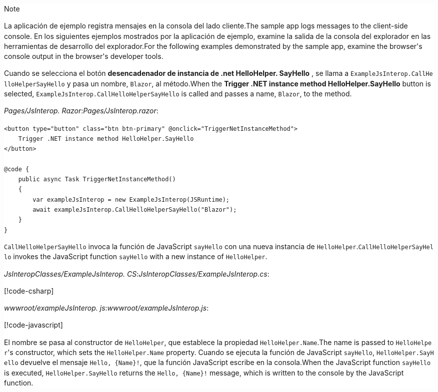 > [!NOTE]
> <span data-ttu-id="cf2fb-232">La aplicación de ejemplo registra mensajes en la consola del lado cliente.</span><span class="sxs-lookup"><span data-stu-id="cf2fb-232">The sample app logs messages to the client-side console.</span></span> <span data-ttu-id="cf2fb-233">En los siguientes ejemplos mostrados por la aplicación de ejemplo, examine la salida de la consola del explorador en las herramientas de desarrollo del explorador.</span><span class="sxs-lookup"><span data-stu-id="cf2fb-233">For the following examples demonstrated by the sample app, examine the browser's console output in the browser's developer tools.</span></span>

<span data-ttu-id="cf2fb-234">Cuando se selecciona el botón **desencadenador de instancia de .net HelloHelper. SayHello** , se llama a `ExampleJsInterop.CallHelloHelperSayHello` y pasa un nombre, `Blazor`, al método.</span><span class="sxs-lookup"><span data-stu-id="cf2fb-234">When the **Trigger .NET instance method HelloHelper.SayHello** button is selected, `ExampleJsInterop.CallHelloHelperSayHello` is called and passes a name, `Blazor`, to the method.</span></span>

<span data-ttu-id="cf2fb-235">*Pages/JsInterop. Razor*:</span><span class="sxs-lookup"><span data-stu-id="cf2fb-235">*Pages/JsInterop.razor*:</span></span>

```razor
<button type="button" class="btn btn-primary" @onclick="TriggerNetInstanceMethod">
    Trigger .NET instance method HelloHelper.SayHello
</button>

@code {
    public async Task TriggerNetInstanceMethod()
    {
        var exampleJsInterop = new ExampleJsInterop(JSRuntime);
        await exampleJsInterop.CallHelloHelperSayHello("Blazor");
    }
}
```

<span data-ttu-id="cf2fb-236">`CallHelloHelperSayHello` invoca la función de JavaScript `sayHello` con una nueva instancia de `HelloHelper`.</span><span class="sxs-lookup"><span data-stu-id="cf2fb-236">`CallHelloHelperSayHello` invokes the JavaScript function `sayHello` with a new instance of `HelloHelper`.</span></span>

<span data-ttu-id="cf2fb-237">*JsInteropClasses/ExampleJsInterop. CS*:</span><span class="sxs-lookup"><span data-stu-id="cf2fb-237">*JsInteropClasses/ExampleJsInterop.cs*:</span></span>

[!code-csharp[](./common/samples/3.x/BlazorWebAssemblySample/JsInteropClasses/ExampleJsInterop.cs?name=snippet1&highlight=10-16)]

<span data-ttu-id="cf2fb-238">*wwwroot/exampleJsInterop. js*:</span><span class="sxs-lookup"><span data-stu-id="cf2fb-238">*wwwroot/exampleJsInterop.js*:</span></span>

[!code-javascript[](./common/samples/3.x/BlazorWebAssemblySample/wwwroot/exampleJsInterop.js?highlight=15-18)]

<span data-ttu-id="cf2fb-239">El nombre se pasa al constructor de `HelloHelper`, que establece la propiedad `HelloHelper.Name`.</span><span class="sxs-lookup"><span data-stu-id="cf2fb-239">The name is passed to `HelloHelper`'s constructor, which sets the `HelloHelper.Name` property.</span></span> <span data-ttu-id="cf2fb-240">Cuando se ejecuta la función de JavaScript `sayHello`, `HelloHelper.SayHello` devuelve el mensaje `Hello, {Name}!`, que la función JavaScript escribe en la consola.</span><span class="sxs-lookup"><span data-stu-id="cf2fb-240">When the JavaScript function `sayHello` is executed, `HelloHelper.SayHello` returns the `Hello, {Name}!` message, which is written to the console by the JavaScript function.</span></span>
